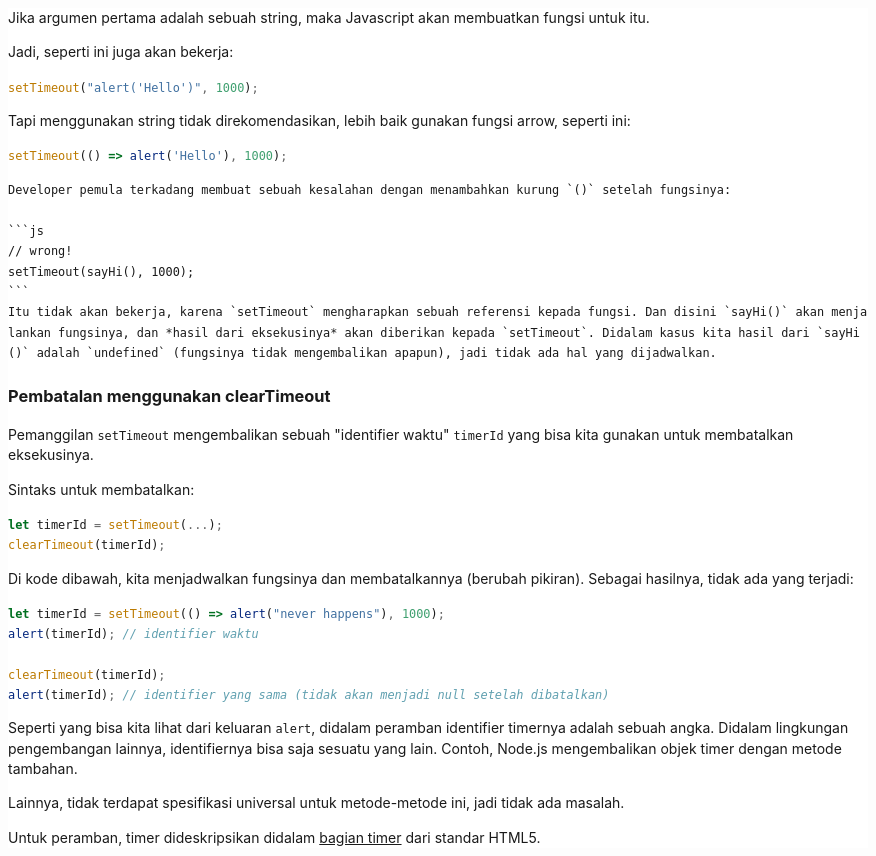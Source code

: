 Jika argumen pertama adalah sebuah string, maka Javascript akan membuatkan fungsi untuk itu.

Jadi, seperti ini juga akan bekerja:

```js run no-beautify
setTimeout("alert('Hello')", 1000);
```

Tapi menggunakan string tidak direkomendasikan, lebih baik gunakan fungsi arrow, seperti ini:

```js run no-beautify
setTimeout(() => alert('Hello'), 1000);
```

````smart header="Berikan sebuah fungsi, tapi jangan dijalankan"
Developer pemula terkadang membuat sebuah kesalahan dengan menambahkan kurung `()` setelah fungsinya:

```js
// wrong!
setTimeout(sayHi(), 1000);
```
Itu tidak akan bekerja, karena `setTimeout` mengharapkan sebuah referensi kepada fungsi. Dan disini `sayHi()` akan menjalankan fungsinya, dan *hasil dari eksekusinya* akan diberikan kepada `setTimeout`. Didalam kasus kita hasil dari `sayHi()` adalah `undefined` (fungsinya tidak mengembalikan apapun), jadi tidak ada hal yang dijadwalkan.
````

### Pembatalan menggunakan clearTimeout

Pemanggilan `setTimeout` mengembalikan sebuah "identifier waktu" `timerId` yang bisa kita gunakan untuk membatalkan eksekusinya.

Sintaks untuk membatalkan:

```js
let timerId = setTimeout(...);
clearTimeout(timerId);
```

Di kode dibawah, kita menjadwalkan fungsinya dan membatalkannya (berubah pikiran). Sebagai hasilnya, tidak ada yang terjadi:

```js run no-beautify
let timerId = setTimeout(() => alert("never happens"), 1000);
alert(timerId); // identifier waktu

clearTimeout(timerId);
alert(timerId); // identifier yang sama (tidak akan menjadi null setelah dibatalkan)
```

Seperti yang bisa kita lihat dari keluaran `alert`, didalam peramban identifier timernya adalah sebuah angka. Didalam lingkungan pengembangan lainnya, identifiernya bisa saja sesuatu yang lain. Contoh, Node.js mengembalikan objek timer dengan metode tambahan.

Lainnya, tidak terdapat spesifikasi universal untuk metode-metode ini, jadi tidak ada masalah.

Untuk peramban, timer dideskripsikan didalam [bagian timer](https://www.w3.org/TR/html5/webappapis.html#timers) dari standar HTML5.
